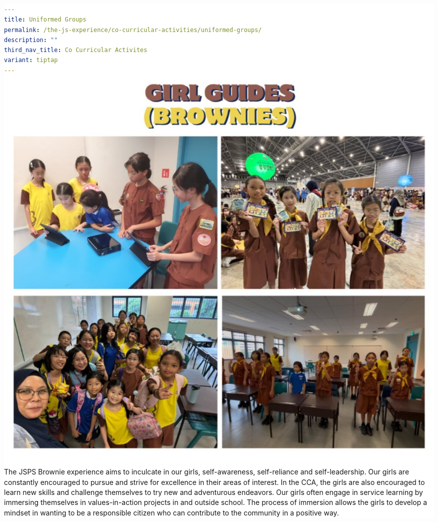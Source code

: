```yaml
---
title: Uniformed Groups
permalink: /the-js-experience/co-curricular-activities/uniformed-groups/
description: ""
third_nav_title: Co Curricular Activites
variant: tiptap
---
```

<p></p>
<div class="isomer-image-wrapper">
<img style="width: 100%" height="auto" width="100%" alt="" src="/images/CCA 2025/2025/WhatsApp_Image_2025_07_04_at_12_16_45_PM.jpg">
</div>
<p>The JSPS Brownie experience aims to inculcate in our girls, self-awareness,
self-reliance and self-leadership. Our girls are constantly encouraged
to pursue and strive for excellence in their areas of interest. In the
CCA, the girls are also encouraged to learn new skills and challenge themselves
to try new and adventurous endeavors. Our girls often engage in service
learning by immersing themselves in values-in-action projects in and outside
school. The process of immersion allows the girls to develop a mindset
in wanting to be a responsible citizen who can contribute to the community
in a positive way.</p>
<p></p>